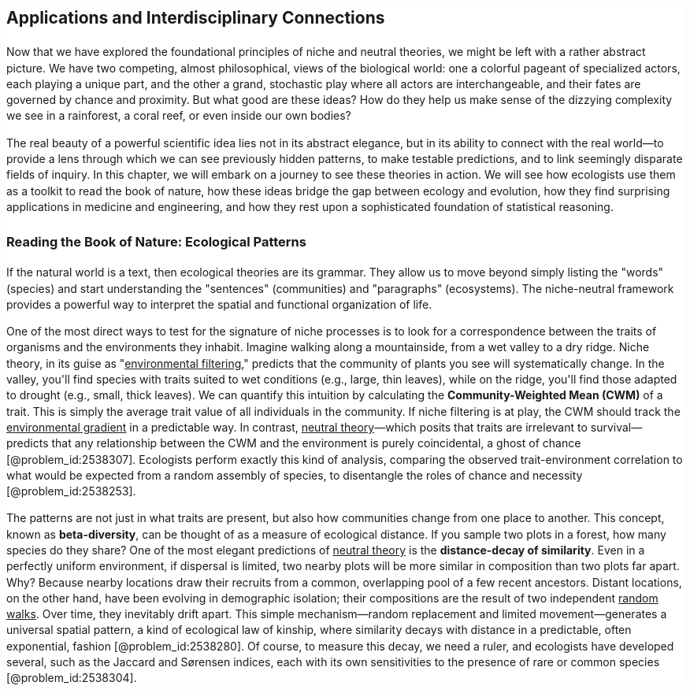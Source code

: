## Applications and Interdisciplinary Connections

Now that we have explored the foundational principles of niche and neutral theories, we might be left with a rather abstract picture. We have two competing, almost philosophical, views of the biological world: one a colorful pageant of specialized actors, each playing a unique part, and the other a grand, stochastic play where all actors are interchangeable, and their fates are governed by chance and proximity. But what good are these ideas? How do they help us make sense of the dizzying complexity we see in a rainforest, a coral reef, or even inside our own bodies?

The real beauty of a powerful scientific idea lies not in its abstract elegance, but in its ability to connect with the real world—to provide a lens through which we can see previously hidden patterns, to make testable predictions, and to link seemingly disparate fields of inquiry. In this chapter, we will embark on a journey to see these theories in action. We will see how ecologists use them as a toolkit to read the book of nature, how these ideas bridge the gap between ecology and evolution, how they find surprising applications in medicine and engineering, and how they rest upon a sophisticated foundation of statistical reasoning.

### Reading the Book of Nature: Ecological Patterns

If the natural world is a text, then ecological theories are its grammar. They allow us to move beyond simply listing the "words" (species) and start understanding the "sentences" (communities) and "paragraphs" (ecosystems). The niche-neutral framework provides a powerful way to interpret the spatial and functional organization of life.

One of the most direct ways to test for the signature of niche processes is to look for a correspondence between the traits of organisms and the environments they inhabit. Imagine walking along a mountainside, from a wet valley to a dry ridge. Niche theory, in its guise as "[environmental filtering](@article_id:192897)," predicts that the community of plants you see will systematically change. In the valley, you'll find species with traits suited to wet conditions (e.g., large, thin leaves), while on the ridge, you'll find those adapted to drought (e.g., small, thick leaves). We can quantify this intuition by calculating the **Community-Weighted Mean (CWM)** of a trait. This is simply the average trait value of all individuals in the community. If niche filtering is at play, the CWM should track the [environmental gradient](@article_id:175030) in a predictable way. In contrast, [neutral theory](@article_id:143760)—which posits that traits are irrelevant to survival—predicts that any relationship between the CWM and the environment is purely coincidental, a ghost of chance [@problem_id:2538307]. Ecologists perform exactly this kind of analysis, comparing the observed trait-environment correlation to what would be expected from a random assembly of species, to disentangle the roles of chance and necessity [@problem_id:2538253].

The patterns are not just in what traits are present, but also how communities change from one place to another. This concept, known as **beta-diversity**, can be thought of as a measure of ecological distance. If you sample two plots in a forest, how many species do they share? One of the most elegant predictions of [neutral theory](@article_id:143760) is the **distance-decay of similarity**. Even in a perfectly uniform environment, if dispersal is limited, two nearby plots will be more similar in composition than two plots far apart. Why? Because nearby locations draw their recruits from a common, overlapping pool of a few recent ancestors. Distant locations, on the other hand, have been evolving in demographic isolation; their compositions are the result of two independent [random walks](@article_id:159141). Over time, they inevitably drift apart. This simple mechanism—random replacement and limited movement—generates a universal spatial pattern, a kind of ecological law of kinship, where similarity decays with distance in a predictable, often exponential, fashion [@problem_id:2538280]. Of course, to measure this decay, we need a ruler, and ecologists have developed several, such as the Jaccard and Sørensen indices, each with its own sensitivities to the presence of rare or common species [@problem_id:2538304].
